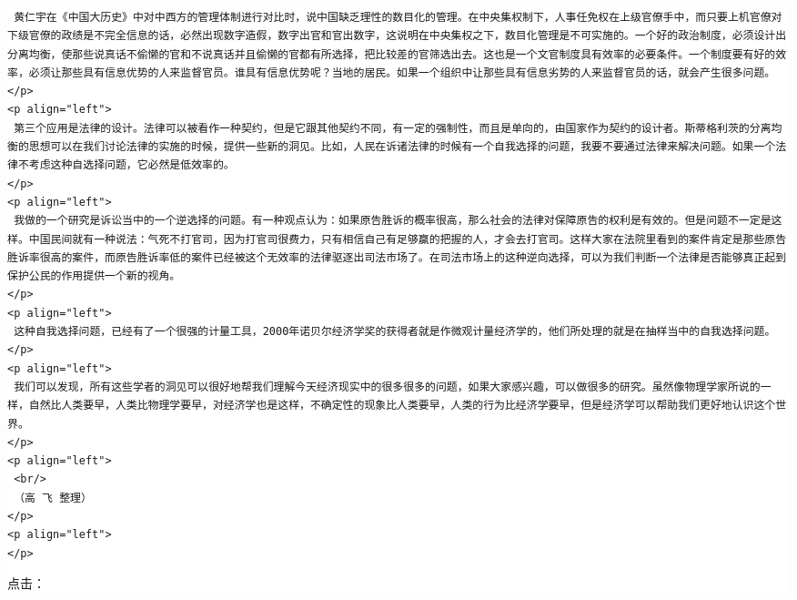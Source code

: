      黄仁宇在《中国大历史》中对中西方的管理体制进行对比时，说中国缺乏理性的数目化的管理。在中央集权制下，人事任免权在上级官僚手中，而只要上机官僚对下级官僚的政绩是不完全信息的话，必然出现数字造假，数字出官和官出数字，这说明在中央集权之下，数目化管理是不可实施的。一个好的政治制度，必须设计出分离均衡，使那些说真话不偷懒的官和不说真话并且偷懒的官都有所选择，把比较差的官筛选出去。这也是一个文官制度具有效率的必要条件。一个制度要有好的效率，必须让那些具有信息优势的人来监督官员。谁具有信息优势呢？当地的居民。如果一个组织中让那些具有信息劣势的人来监督官员的话，就会产生很多问题。
    </p>
    <p align="left">
     第三个应用是法律的设计。法律可以被看作一种契约，但是它跟其他契约不同，有一定的强制性，而且是单向的，由国家作为契约的设计者。斯蒂格利茨的分离均衡的思想可以在我们讨论法律的实施的时候，提供一些新的洞见。比如，人民在诉诸法律的时候有一个自我选择的问题，我要不要通过法律来解决问题。如果一个法律不考虑这种自选择问题，它必然是低效率的。
    </p>
    <p align="left">
     我做的一个研究是诉讼当中的一个逆选择的问题。有一种观点认为：如果原告胜诉的概率很高，那么社会的法律对保障原告的权利是有效的。但是问题不一定是这样。中国民间就有一种说法：气死不打官司，因为打官司很费力，只有相信自己有足够赢的把握的人，才会去打官司。这样大家在法院里看到的案件肯定是那些原告胜诉率很高的案件，而原告胜诉率低的案件已经被这个无效率的法律驱逐出司法市场了。在司法市场上的这种逆向选择，可以为我们判断一个法律是否能够真正起到保护公民的作用提供一个新的视角。
    </p>
    <p align="left">
     这种自我选择问题，已经有了一个很强的计量工具，2000年诺贝尔经济学奖的获得者就是作微观计量经济学的，他们所处理的就是在抽样当中的自我选择问题。
    </p>
    <p align="left">
     我们可以发现，所有这些学者的洞见可以很好地帮我们理解今天经济现实中的很多很多的问题，如果大家感兴趣，可以做很多的研究。虽然像物理学家所说的一样，自然比人类要早，人类比物理学要早，对经济学也是这样，不确定性的现象比人类要早，人类的行为比经济学要早，但是经济学可以帮助我们更好地认识这个世界。
    </p>
    <p align="left">
     <br/>
     （高 飞 整理）
    </p>
    <p align="left">
    </p>
   </div>
   <p class="pt20">
    点击：
   </p>
  </div>
 </div>
</div>

